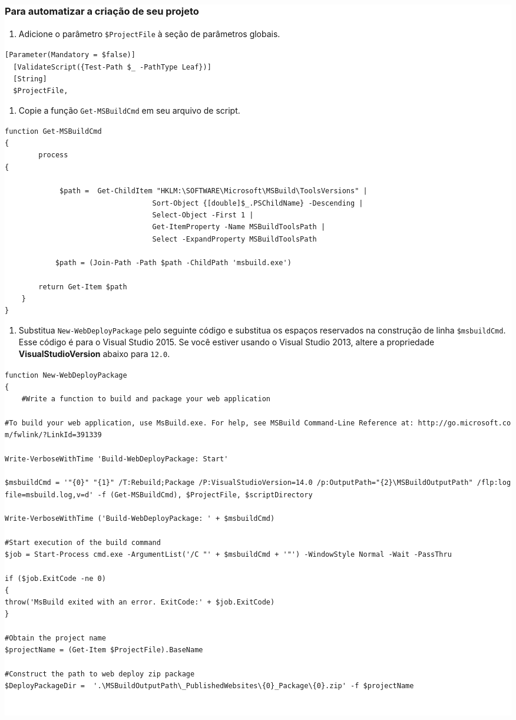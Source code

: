 ### Para automatizar a criação de seu projeto

1. Adicione o parâmetro `$ProjectFile` à seção de parâmetros globais.

```
[Parameter(Mandatory = $false)]
  [ValidateScript({Test-Path $_ -PathType Leaf})]
  [String]
  $ProjectFile,
```

1. Copie a função `Get-MSBuildCmd` em seu arquivo de script.

```
function Get-MSBuildCmd
{
        process
{

             $path =  Get-ChildItem "HKLM:\SOFTWARE\Microsoft\MSBuild\ToolsVersions" |
                                   Sort-Object {[double]$_.PSChildName} -Descending |
                                   Select-Object -First 1 |
                                   Get-ItemProperty -Name MSBuildToolsPath |
                                   Select -ExpandProperty MSBuildToolsPath
       
            $path = (Join-Path -Path $path -ChildPath 'msbuild.exe')

        return Get-Item $path
    }
}
```

1. Substitua `New-WebDeployPackage` pelo seguinte código e substitua os espaços reservados na construção de linha `$msbuildCmd`. Esse código é para o Visual Studio 2015. Se você estiver usando o Visual Studio 2013, altere a propriedade **VisualStudioVersion** abaixo para `12.0`.

```
function New-WebDeployPackage
{
    #Write a function to build and package your web application
      
#To build your web application, use MsBuild.exe. For help, see MSBuild Command-Line Reference at: http://go.microsoft.com/fwlink/?LinkId=391339
      
Write-VerboseWithTime 'Build-WebDeployPackage: Start'
      
$msbuildCmd = '"{0}" "{1}" /T:Rebuild;Package /P:VisualStudioVersion=14.0 /p:OutputPath="{2}\MSBuildOutputPath" /flp:logfile=msbuild.log,v=d' -f (Get-MSBuildCmd), $ProjectFile, $scriptDirectory
      
Write-VerboseWithTime ('Build-WebDeployPackage: ' + $msbuildCmd)
      
#Start execution of the build command
$job = Start-Process cmd.exe -ArgumentList('/C "' + $msbuildCmd + '"') -WindowStyle Normal -Wait -PassThru
      
if ($job.ExitCode -ne 0)
{
throw('MsBuild exited with an error. ExitCode:' + $job.ExitCode)
}

#Obtain the project name
$projectName = (Get-Item $ProjectFile).BaseName
      
#Construct the path to web deploy zip package
$DeployPackageDir =  '.\MSBuildOutputPath\_PublishedWebsites\{0}_Package\{0}.zip' -f $projectName
      
      
```